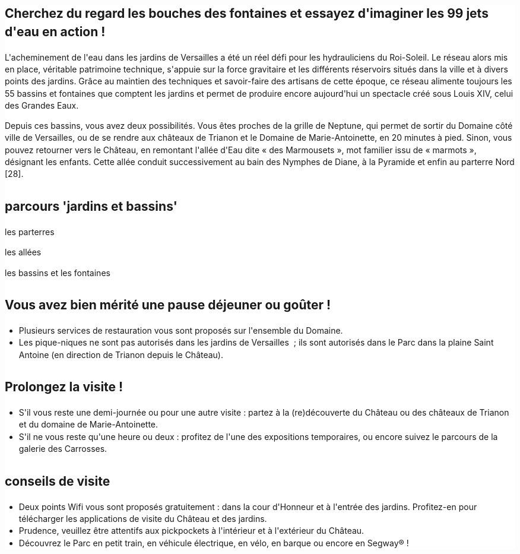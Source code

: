 ## Cherchez du regard les bouches des fontaines et essayez d'imaginer les 99 jets d'eau en action !

L'acheminement de l'eau dans les jardins de Versailles a été un réel défi pour les hydrauliciens du Roi-Soleil. Le réseau alors mis en place, véritable patrimoine technique, s'appuie sur la force gravitaire et les différents réservoirs situés dans la ville et à divers points des jardins. Grâce au maintien des techniques et savoir-faire des artisans de cette époque, ce réseau alimente toujours les 55 bassins et fontaines que comptent les jardins et permet de produire encore aujourd'hui un spectacle créé sous Louis XIV, celui des Grandes Eaux.



Depuis ces bassins, vous avez deux possibilités. Vous êtes proches de la grille de Neptune, qui permet de sortir du Domaine côté ville de Versailles, ou de se rendre aux châteaux de Trianon et le Domaine de Marie-Antoinette, en 20 minutes à pied. Sinon, vous pouvez retourner vers le Château, en remontant l'allée d'Eau dite « des Marmousets », mot familier issu de « marmots », désignant les enfants. Cette allée conduit successivement au bain des Nymphes de Diane, à la Pyramide et enfin au parterre Nord [28].

## parcours 'jardins et bassins'



les parterres



les allées

les bassins et les fontaines



## Vous avez bien mérité une pause déjeuner ou goûter !

- Plusieurs services de restauration vous sont proposés sur l'ensemble du Domaine.
- Les pique-niques ne sont pas autorisés dans les jardins de Versailles  ; ils sont autorisés dans le Parc dans la plaine Saint Antoine (en direction de Trianon depuis le Château).

## Prolongez la visite !

- S'il vous reste une demi-journée ou pour une autre visite : partez à la (re)découverte du Château ou des châteaux de Trianon et du domaine de Marie-Antoinette.
- S'il ne vous reste qu'une heure ou deux : profitez de l'une des expositions temporaires, ou encore suivez le parcours de la galerie des Carrosses.



## conseils de visite

- Deux points Wifi vous sont proposés gratuitement : dans la cour d'Honneur et à l'entrée des jardins. Profitez-en pour télécharger les applications de visite du Château et des jardins.
- Prudence, veuillez être attentifs aux pickpockets à l'intérieur et à l'extérieur du Château.
- Découvrez le Parc en petit train, en véhicule électrique, en vélo, en barque ou encore en Segway® !

